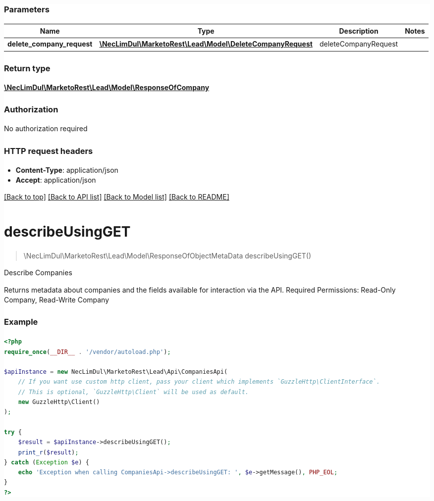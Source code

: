 ### Parameters

Name | Type | Description  | Notes
------------- | ------------- | ------------- | -------------
 **delete_company_request** | [**\NecLimDul\MarketoRest\Lead\Model\DeleteCompanyRequest**](../Model/DeleteCompanyRequest.md)| deleteCompanyRequest |

### Return type

[**\NecLimDul\MarketoRest\Lead\Model\ResponseOfCompany**](../Model/ResponseOfCompany.md)

### Authorization

No authorization required

### HTTP request headers

 - **Content-Type**: application/json
 - **Accept**: application/json

[[Back to top]](#) [[Back to API list]](../../README.md#documentation-for-api-endpoints) [[Back to Model list]](../../README.md#documentation-for-models) [[Back to README]](../../README.md)

# **describeUsingGET**
> \NecLimDul\MarketoRest\Lead\Model\ResponseOfObjectMetaData describeUsingGET()

Describe Companies

Returns metadata about companies and the fields available for interaction via the API.  Required Permissions: Read-Only Company, Read-Write Company

### Example
```php
<?php
require_once(__DIR__ . '/vendor/autoload.php');

$apiInstance = new NecLimDul\MarketoRest\Lead\Api\CompaniesApi(
    // If you want use custom http client, pass your client which implements `GuzzleHttp\ClientInterface`.
    // This is optional, `GuzzleHttp\Client` will be used as default.
    new GuzzleHttp\Client()
);

try {
    $result = $apiInstance->describeUsingGET();
    print_r($result);
} catch (Exception $e) {
    echo 'Exception when calling CompaniesApi->describeUsingGET: ', $e->getMessage(), PHP_EOL;
}
?>
```
